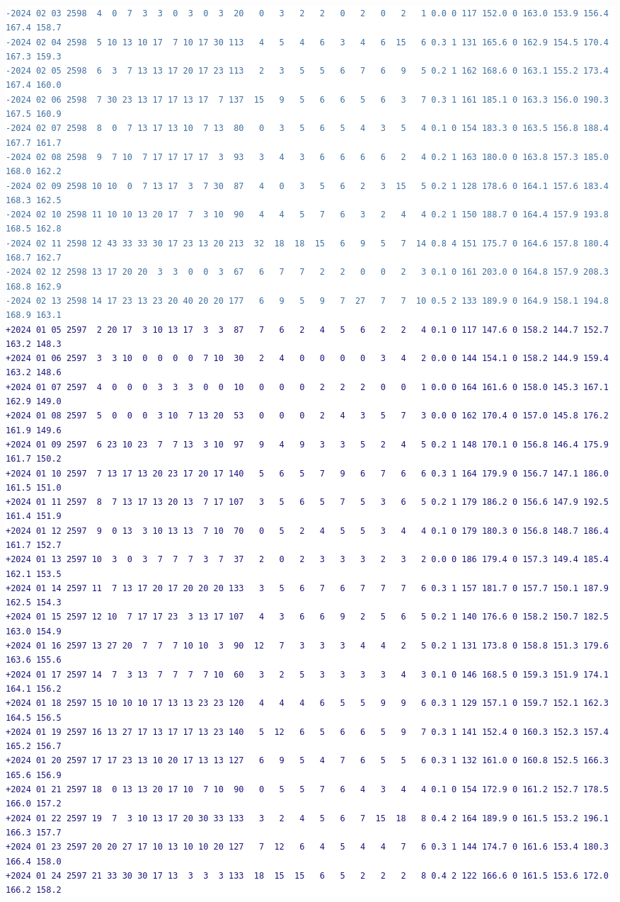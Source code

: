 ```diff
-2024 02 03 2598  4  0  7  3  3  0  3  0  3  20   0   3   2   2   0   2   0   2   1 0.0 0 117 152.0 0 163.0 153.9 156.4 167.4 158.7
-2024 02 04 2598  5 10 13 10 17  7 10 17 30 113   4   5   4   6   3   4   6  15   6 0.3 1 131 165.6 0 162.9 154.5 170.4 167.3 159.3
-2024 02 05 2598  6  3  7 13 13 17 20 17 23 113   2   3   5   5   6   7   6   9   5 0.2 1 162 168.6 0 163.1 155.2 173.4 167.4 160.0
-2024 02 06 2598  7 30 23 13 17 17 13 17  7 137  15   9   5   6   6   5   6   3   7 0.3 1 161 185.1 0 163.3 156.0 190.3 167.5 160.9
-2024 02 07 2598  8  0  7 13 17 13 10  7 13  80   0   3   5   6   5   4   3   5   4 0.1 0 154 183.3 0 163.5 156.8 188.4 167.7 161.7
-2024 02 08 2598  9  7 10  7 17 17 17 17  3  93   3   4   3   6   6   6   6   2   4 0.2 1 163 180.0 0 163.8 157.3 185.0 168.0 162.2
-2024 02 09 2598 10 10  0  7 13 17  3  7 30  87   4   0   3   5   6   2   3  15   5 0.2 1 128 178.6 0 164.1 157.6 183.4 168.3 162.5
-2024 02 10 2598 11 10 10 13 20 17  7  3 10  90   4   4   5   7   6   3   2   4   4 0.2 1 150 188.7 0 164.4 157.9 193.8 168.5 162.8
-2024 02 11 2598 12 43 33 33 30 17 23 13 20 213  32  18  18  15   6   9   5   7  14 0.8 4 151 175.7 0 164.6 157.8 180.4 168.7 162.7
-2024 02 12 2598 13 17 20 20  3  3  0  0  3  67   6   7   7   2   2   0   0   2   3 0.1 0 161 203.0 0 164.8 157.9 208.3 168.8 162.9
-2024 02 13 2598 14 17 23 13 23 20 40 20 20 177   6   9   5   9   7  27   7   7  10 0.5 2 133 189.9 0 164.9 158.1 194.8 168.9 163.1
+2024 01 05 2597  2 20 17  3 10 13 17  3  3  87   7   6   2   4   5   6   2   2   4 0.1 0 117 147.6 0 158.2 144.7 152.7 163.2 148.3
+2024 01 06 2597  3  3 10  0  0  0  0  7 10  30   2   4   0   0   0   0   3   4   2 0.0 0 144 154.1 0 158.2 144.9 159.4 163.2 148.6
+2024 01 07 2597  4  0  0  0  3  3  3  0  0  10   0   0   0   2   2   2   0   0   1 0.0 0 164 161.6 0 158.0 145.3 167.1 162.9 149.0
+2024 01 08 2597  5  0  0  0  3 10  7 13 20  53   0   0   0   2   4   3   5   7   3 0.0 0 162 170.4 0 157.0 145.8 176.2 161.9 149.6
+2024 01 09 2597  6 23 10 23  7  7 13  3 10  97   9   4   9   3   3   5   2   4   5 0.2 1 148 170.1 0 156.8 146.4 175.9 161.7 150.2
+2024 01 10 2597  7 13 17 13 20 23 17 20 17 140   5   6   5   7   9   6   7   6   6 0.3 1 164 179.9 0 156.7 147.1 186.0 161.5 151.0
+2024 01 11 2597  8  7 13 17 13 20 13  7 17 107   3   5   6   5   7   5   3   6   5 0.2 1 179 186.2 0 156.6 147.9 192.5 161.4 151.9
+2024 01 12 2597  9  0 13  3 10 13 13  7 10  70   0   5   2   4   5   5   3   4   4 0.1 0 179 180.3 0 156.8 148.7 186.4 161.7 152.7
+2024 01 13 2597 10  3  0  3  7  7  7  3  7  37   2   0   2   3   3   3   2   3   2 0.0 0 186 179.4 0 157.3 149.4 185.4 162.1 153.5
+2024 01 14 2597 11  7 13 17 20 17 20 20 20 133   3   5   6   7   6   7   7   7   6 0.3 1 157 181.7 0 157.7 150.1 187.9 162.5 154.3
+2024 01 15 2597 12 10  7 17 17 23  3 13 17 107   4   3   6   6   9   2   5   6   5 0.2 1 140 176.6 0 158.2 150.7 182.5 163.0 154.9
+2024 01 16 2597 13 27 20  7  7  7 10 10  3  90  12   7   3   3   3   4   4   2   5 0.2 1 131 173.8 0 158.8 151.3 179.6 163.6 155.6
+2024 01 17 2597 14  7  3 13  7  7  7  7 10  60   3   2   5   3   3   3   3   4   3 0.1 0 146 168.5 0 159.3 151.9 174.1 164.1 156.2
+2024 01 18 2597 15 10 10 10 17 13 13 23 23 120   4   4   4   6   5   5   9   9   6 0.3 1 129 157.1 0 159.7 152.1 162.3 164.5 156.5
+2024 01 19 2597 16 13 27 17 13 17 17 13 23 140   5  12   6   5   6   6   5   9   7 0.3 1 141 152.4 0 160.3 152.3 157.4 165.2 156.7
+2024 01 20 2597 17 17 23 13 10 20 17 13 13 127   6   9   5   4   7   6   5   5   6 0.3 1 132 161.0 0 160.8 152.5 166.3 165.6 156.9
+2024 01 21 2597 18  0 13 13 20 17 10  7 10  90   0   5   5   7   6   4   3   4   4 0.1 0 154 172.9 0 161.2 152.7 178.5 166.0 157.2
+2024 01 22 2597 19  7  3 10 13 17 20 30 33 133   3   2   4   5   6   7  15  18   8 0.4 2 164 189.9 0 161.5 153.2 196.1 166.3 157.7
+2024 01 23 2597 20 20 27 17 10 13 10 10 20 127   7  12   6   4   5   4   4   7   6 0.3 1 144 174.7 0 161.6 153.4 180.3 166.4 158.0
+2024 01 24 2597 21 33 30 30 17 13  3  3  3 133  18  15  15   6   5   2   2   2   8 0.4 2 122 166.6 0 161.5 153.6 172.0 166.2 158.2
```